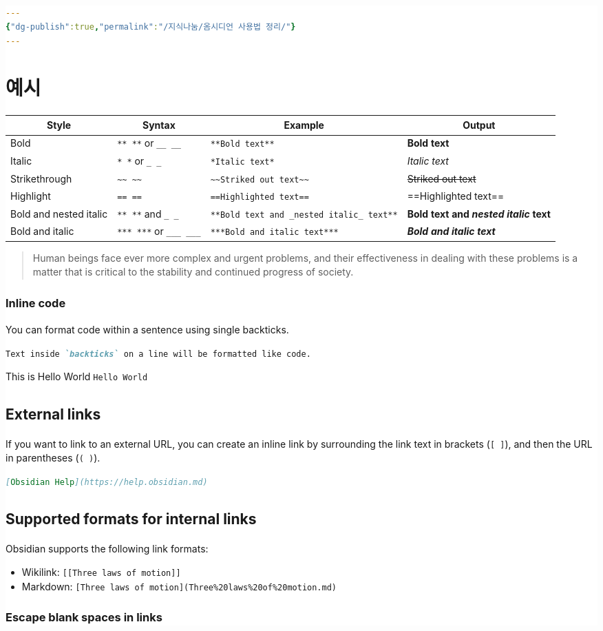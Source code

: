 ```yaml
---
{"dg-publish":true,"permalink":"/지식나눔/옴시디언 사용법 정리/"}
---
```



# 예시



|Style|Syntax|Example|Output|
|---|---|---|---|
|Bold|`** **` or `__ __`|`**Bold text**`|**Bold text**|
|Italic|`* *` or `_ _`|`*Italic text*`|_Italic text_|
|Strikethrough|`~~ ~~`|`~~Striked out text~~`|~~Striked out text~~|
|Highlight|`== ==`|`==Highlighted text==`|==Highlighted text==|
|Bold and nested italic|`** **` and `_ _`|`**Bold text and _nested italic_ text**`|**Bold text and _nested italic_ text**|
|Bold and italic|`*** ***` or `___ ___`|`***Bold and italic text***`|**_Bold and italic text_**|

> Human beings face ever more complex and urgent problems, and their effectiveness in dealing with these problems is a matter that is critical to the stability and continued progress of society. 


### Inline code

You can format code within a sentence using single backticks.

```md
Text inside `backticks` on a line will be formatted like code.
```

This is Hello World `Hello World`

## External links

If you want to link to an external URL, you can create an inline link by surrounding the link text in brackets (`[ ]`), and then the URL in parentheses (`( )`).

```md
[Obsidian Help](https://help.obsidian.md)
```
## Supported formats for internal links

Obsidian supports the following link formats:

- Wikilink: `[[Three laws of motion]]`
- Markdown: `[Three laws of motion](Three%20laws%20of%20motion.md)`
### Escape blank spaces in links


[^1]: This is the referenced text.
[^2]: Add 2 spaces at the start of each new line.
[^note]: Named footnotes still appear as numbers, but can make it easier to identify and link references.